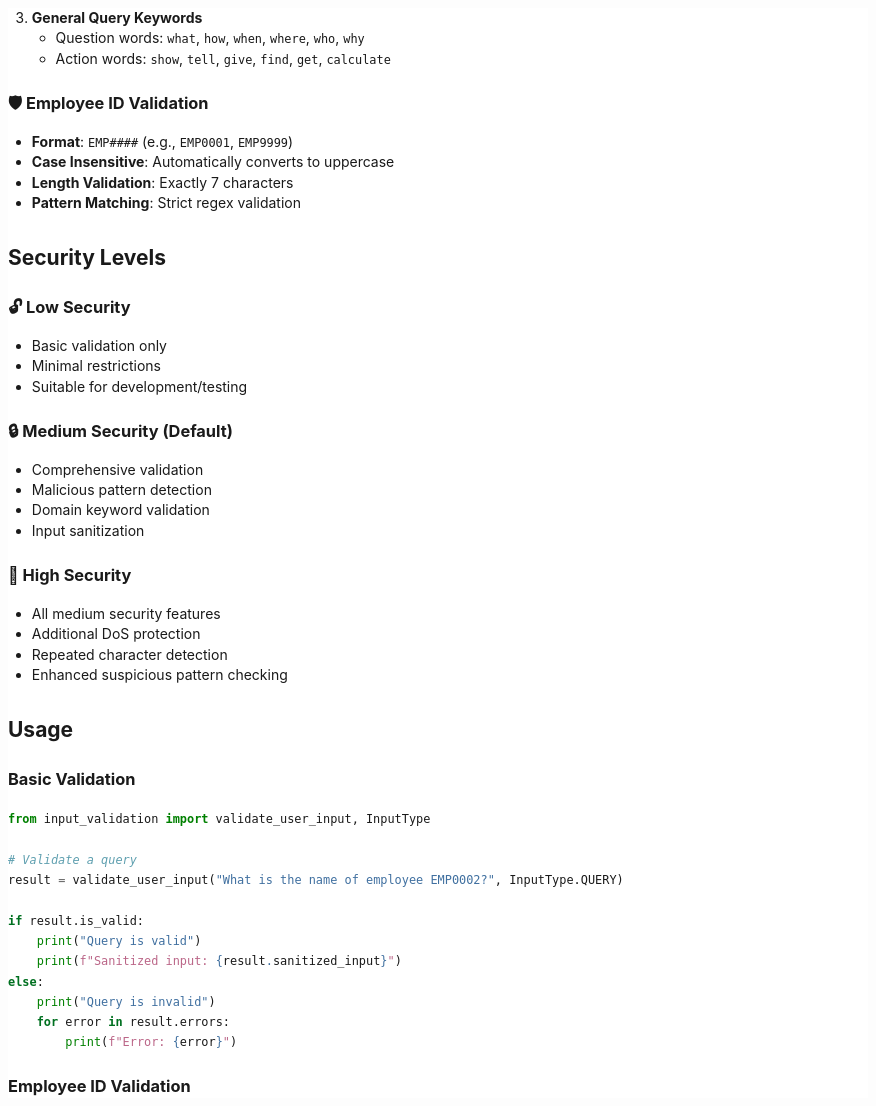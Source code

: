 3. **General Query Keywords**
   - Question words: `what`, `how`, `when`, `where`, `who`, `why`
   - Action words: `show`, `tell`, `give`, `find`, `get`, `calculate`

### 🛡️ Employee ID Validation

- **Format**: `EMP####` (e.g., `EMP0001`, `EMP9999`)
- **Case Insensitive**: Automatically converts to uppercase
- **Length Validation**: Exactly 7 characters
- **Pattern Matching**: Strict regex validation

## Security Levels

### 🔓 Low Security
- Basic validation only
- Minimal restrictions
- Suitable for development/testing

### 🔒 Medium Security (Default)
- Comprehensive validation
- Malicious pattern detection
- Domain keyword validation
- Input sanitization

### 🔐 High Security
- All medium security features
- Additional DoS protection
- Repeated character detection
- Enhanced suspicious pattern checking

## Usage

### Basic Validation

```python
from input_validation import validate_user_input, InputType

# Validate a query
result = validate_user_input("What is the name of employee EMP0002?", InputType.QUERY)

if result.is_valid:
    print("Query is valid")
    print(f"Sanitized input: {result.sanitized_input}")
else:
    print("Query is invalid")
    for error in result.errors:
        print(f"Error: {error}")
```

### Employee ID Validation
